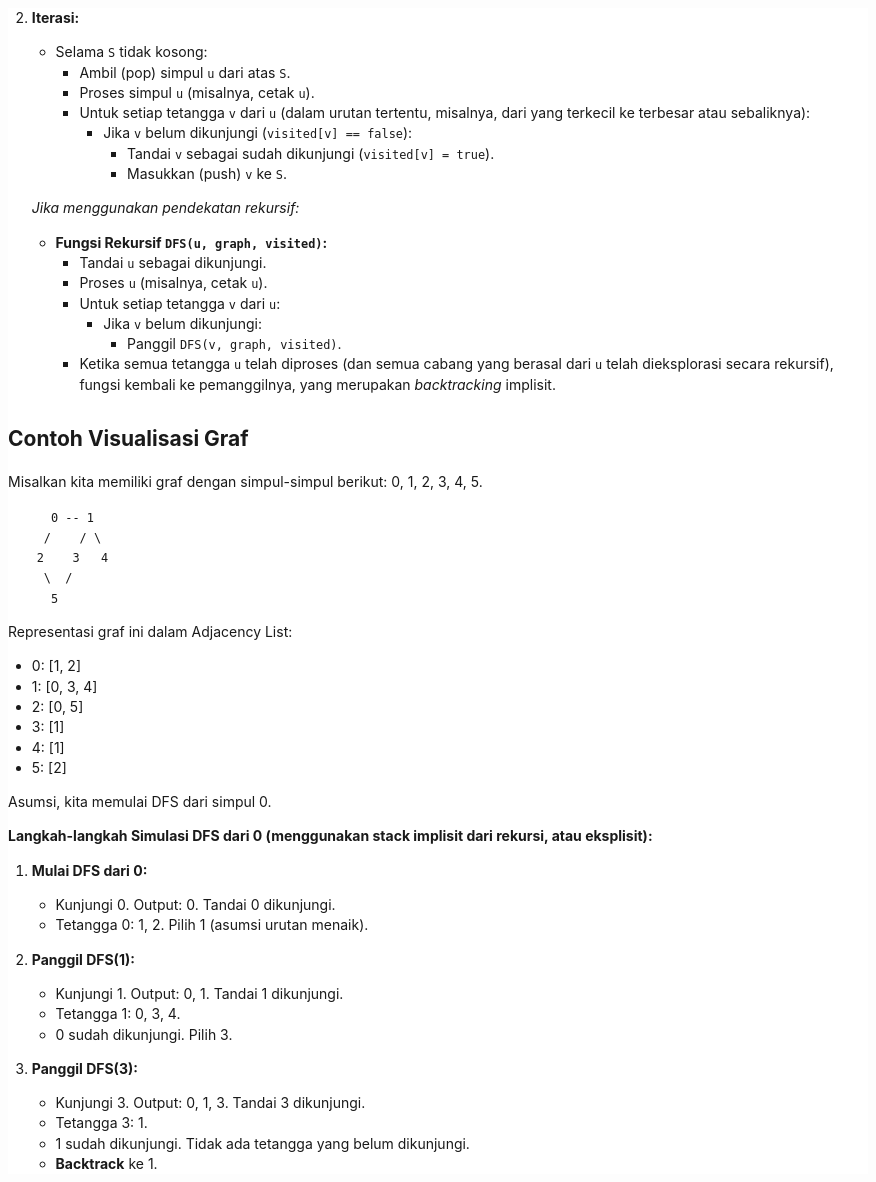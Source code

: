 2.  **Iterasi:**
    * Selama `S` tidak kosong:
        * Ambil (pop) simpul `u` dari atas `S`.
        * Proses simpul `u` (misalnya, cetak `u`).
        * Untuk setiap tetangga `v` dari `u` (dalam urutan tertentu, misalnya, dari yang terkecil ke terbesar atau sebaliknya):
            * Jika `v` belum dikunjungi (`visited[v] == false`):
                * Tandai `v` sebagai sudah dikunjungi (`visited[v] = true`).
                * Masukkan (push) `v` ke `S`.

    *Jika menggunakan pendekatan rekursif:*
    * **Fungsi Rekursif `DFS(u, graph, visited)`:**
        * Tandai `u` sebagai dikunjungi.
        * Proses `u` (misalnya, cetak `u`).
        * Untuk setiap tetangga `v` dari `u`:
            * Jika `v` belum dikunjungi:
                * Panggil `DFS(v, graph, visited)`.
        * Ketika semua tetangga `u` telah diproses (dan semua cabang yang berasal dari `u` telah dieksplorasi secara rekursif), fungsi kembali ke pemanggilnya, yang merupakan *backtracking* implisit.

## Contoh Visualisasi Graf

Misalkan kita memiliki graf dengan simpul-simpul berikut: 0, 1, 2, 3, 4, 5.

```
      0 -- 1
     /    / \
    2    3   4
     \  /
      5
```

Representasi graf ini dalam Adjacency List:
* 0: [1, 2]
* 1: [0, 3, 4]
* 2: [0, 5]
* 3: [1]
* 4: [1]
* 5: [2]

Asumsi, kita memulai DFS dari simpul 0.

**Langkah-langkah Simulasi DFS dari 0 (menggunakan stack implisit dari rekursi, atau eksplisit):**

1.  **Mulai DFS dari 0:**
    * Kunjungi 0. Output: 0. Tandai 0 dikunjungi.
    * Tetangga 0: 1, 2. Pilih 1 (asumsi urutan menaik).

2.  **Panggil DFS(1):**
    * Kunjungi 1. Output: 0, 1. Tandai 1 dikunjungi.
    * Tetangga 1: 0, 3, 4.
    * 0 sudah dikunjungi. Pilih 3.

3.  **Panggil DFS(3):**
    * Kunjungi 3. Output: 0, 1, 3. Tandai 3 dikunjungi.
    * Tetangga 3: 1.
    * 1 sudah dikunjungi. Tidak ada tetangga yang belum dikunjungi.
    * **Backtrack** ke 1.
